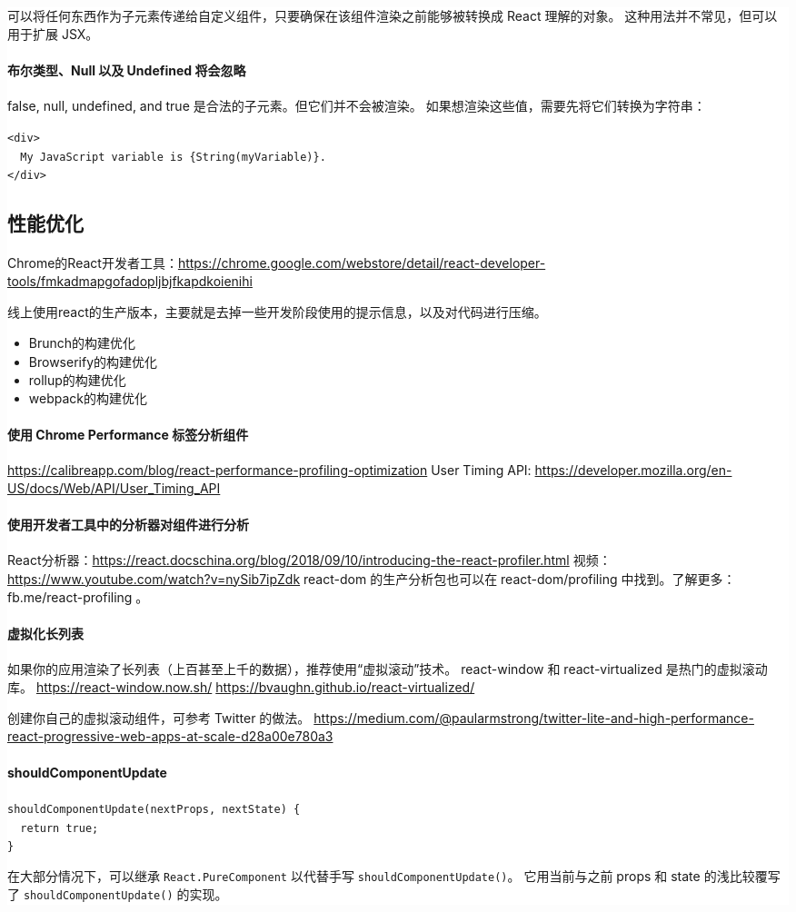 ```
```
可以将任何东西作为子元素传递给自定义组件，只要确保在该组件渲染之前能够被转换成 React 理解的对象。
这种用法并不常见，但可以用于扩展 JSX。

#### 布尔类型、Null 以及 Undefined 将会忽略

false, null, undefined, and true 是合法的子元素。但它们并不会被渲染。
如果想渲染这些值，需要先将它们转换为字符串：
```
<div>
  My JavaScript variable is {String(myVariable)}.
</div>
```


##  性能优化
Chrome的React开发者工具：https://chrome.google.com/webstore/detail/react-developer-tools/fmkadmapgofadopljbjfkapdkoienihi

线上使用react的生产版本，主要就是去掉一些开发阶段使用的提示信息，以及对代码进行压缩。
* Brunch的构建优化
* Browserify的构建优化
* rollup的构建优化
* webpack的构建优化

#### 使用 Chrome Performance 标签分析组件
https://calibreapp.com/blog/react-performance-profiling-optimization
User Timing API: https://developer.mozilla.org/en-US/docs/Web/API/User_Timing_API

#### 使用开发者工具中的分析器对组件进行分析
React分析器：https://react.docschina.org/blog/2018/09/10/introducing-the-react-profiler.html
视频： https://www.youtube.com/watch?v=nySib7ipZdk
react-dom 的生产分析包也可以在 react-dom/profiling 中找到。了解更多： fb.me/react-profiling 。

####  虚拟化长列表
如果你的应用渲染了长列表（上百甚至上千的数据），推荐使用“虚拟滚动”技术。
react-window 和 react-virtualized 是热门的虚拟滚动库。
https://react-window.now.sh/
https://bvaughn.github.io/react-virtualized/

创建你自己的虚拟滚动组件，可参考 Twitter 的做法。
https://medium.com/@paularmstrong/twitter-lite-and-high-performance-react-progressive-web-apps-at-scale-d28a00e780a3

#### shouldComponentUpdate
```
shouldComponentUpdate(nextProps, nextState) {
  return true;
}
```
在大部分情况下，可以继承 `React.PureComponent` 以代替手写 `shouldComponentUpdate()`。
它用当前与之前 props 和 state 的浅比较覆写了 `shouldComponentUpdate()` 的实现。
